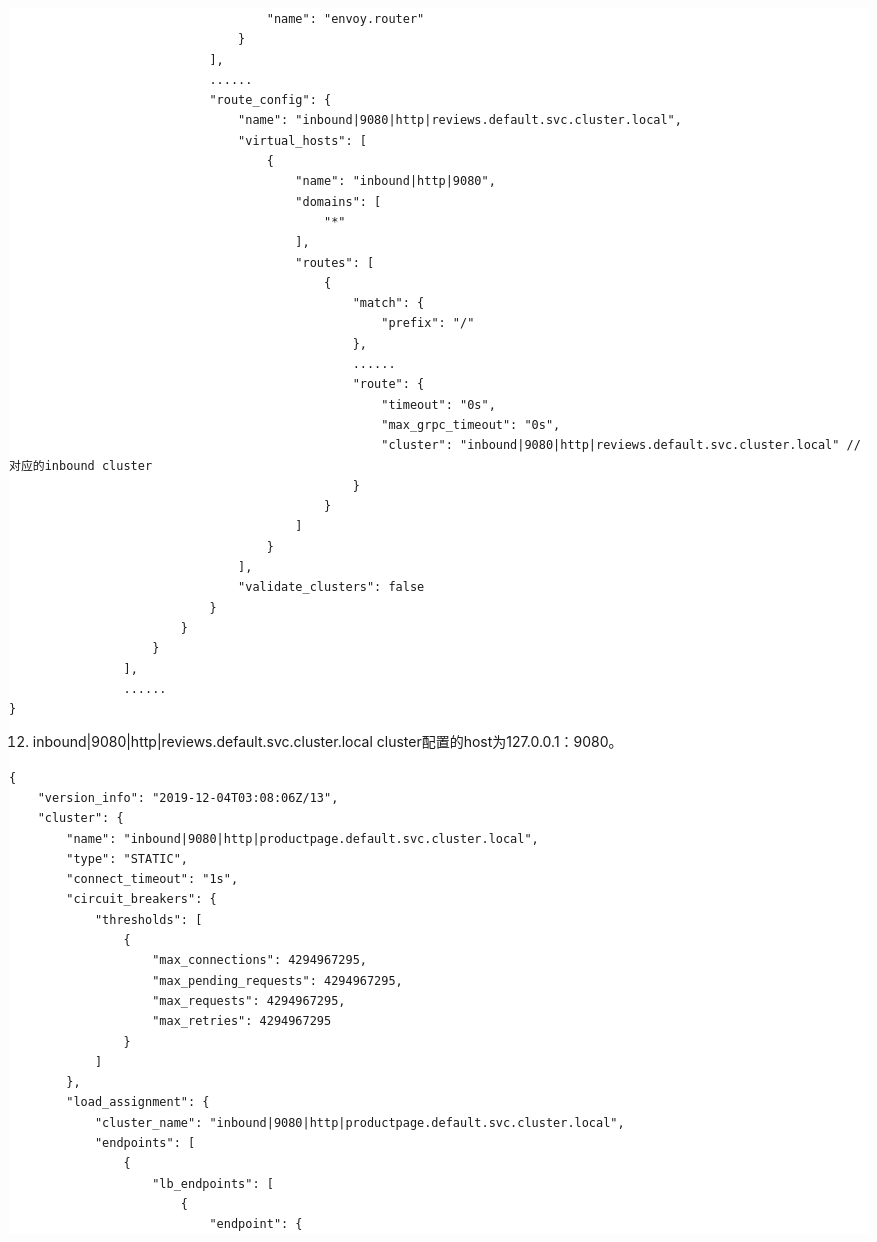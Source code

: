 ```
                                    "name": "envoy.router"
                                }
                            ],
                            ......
                            "route_config": {
                                "name": "inbound|9080|http|reviews.default.svc.cluster.local",
                                "virtual_hosts": [
                                    {
                                        "name": "inbound|http|9080",
                                        "domains": [
                                            "*"
                                        ],
                                        "routes": [
                                            {
                                                "match": {
                                                    "prefix": "/"
                                                },
                                                ......
                                                "route": {
                                                    "timeout": "0s",
                                                    "max_grpc_timeout": "0s",
                                                    "cluster": "inbound|9080|http|reviews.default.svc.cluster.local" //对应的inbound cluster
                                                }
                                            }
                                        ]
                                    }
                                ],
                                "validate_clusters": false
                            }
                        }
                    }
                ],
                ......
}
```



12. inbound|9080|http|reviews.default.svc.cluster.local cluster配置的host为127.0.0.1：9080。

```
{
    "version_info": "2019-12-04T03:08:06Z/13",
    "cluster": {
        "name": "inbound|9080|http|productpage.default.svc.cluster.local",
        "type": "STATIC",
        "connect_timeout": "1s",
        "circuit_breakers": {
            "thresholds": [
                {
                    "max_connections": 4294967295,
                    "max_pending_requests": 4294967295,
                    "max_requests": 4294967295,
                    "max_retries": 4294967295
                }
            ]
        },
        "load_assignment": {
            "cluster_name": "inbound|9080|http|productpage.default.svc.cluster.local",
            "endpoints": [
                {
                    "lb_endpoints": [
                        {
                            "endpoint": {
```